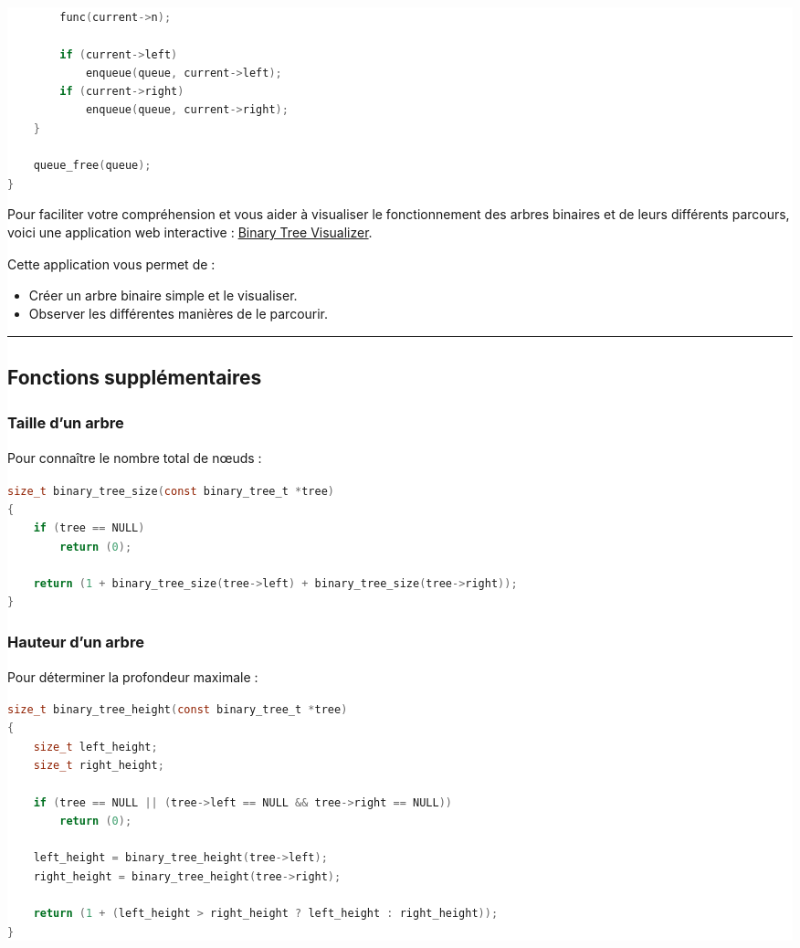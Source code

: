 ```c
		func(current->n);

		if (current->left)
			enqueue(queue, current->left);
		if (current->right)
			enqueue(queue, current->right);
	}

	queue_free(queue);
}
```

Pour faciliter votre compréhension et vous aider à visualiser le fonctionnement des arbres binaires et de leurs différents parcours, voici une application web interactive : [Binary Tree Visualizer](https://fchavonet.github.io/web-binary_tree_visualizer/).

Cette application vous permet de :

- Créer un arbre binaire simple et le visualiser.
- Observer les différentes manières de le parcourir.

---

## Fonctions supplémentaires

### Taille d’un arbre

Pour connaître le nombre total de nœuds :

```c
size_t binary_tree_size(const binary_tree_t *tree)
{
	if (tree == NULL)
		return (0);

	return (1 + binary_tree_size(tree->left) + binary_tree_size(tree->right));
}
```

### Hauteur d’un arbre

Pour déterminer la profondeur maximale :

```c
size_t binary_tree_height(const binary_tree_t *tree)
{
	size_t left_height;
	size_t right_height;

	if (tree == NULL || (tree->left == NULL && tree->right == NULL))
		return (0);

	left_height = binary_tree_height(tree->left);
	right_height = binary_tree_height(tree->right);

	return (1 + (left_height > right_height ? left_height : right_height));
}
```
